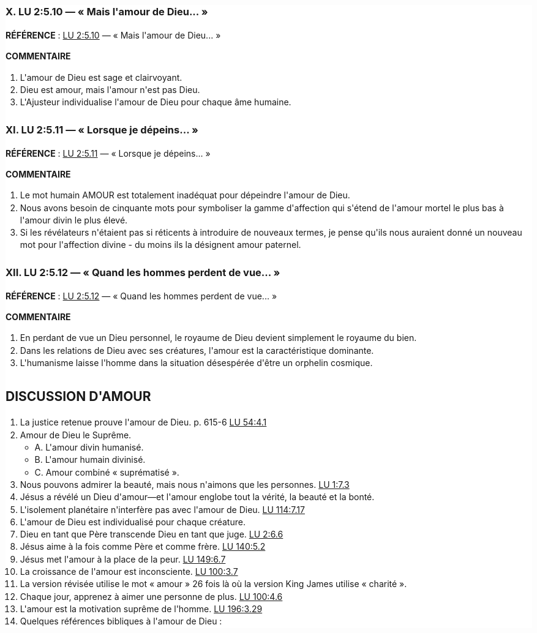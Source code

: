 ### X. LU 2:5.10 — « Mais l'amour de Dieu... »

**RÉFÉRENCE** : <a id="s591_16"></a>[LU 2:5.10](/fr/The_Urantia_Book/2#p5_10) — « Mais l'amour de Dieu... »

**COMMENTAIRE**

1. L'amour de Dieu est sage et clairvoyant.
2. Dieu est amour, mais l'amour n'est pas Dieu.
3. L'Ajusteur individualise l'amour de Dieu pour chaque âme humaine.

### XI. LU 2:5.11 — « Lorsque je dépeins... »

**RÉFÉRENCE** : <a id="s601_16"></a>[LU 2:5.11](/fr/The_Urantia_Book/2#p5_11) — « Lorsque je dépeins... »

**COMMENTAIRE**

1. Le mot humain AMOUR est totalement inadéquat pour dépeindre l'amour de Dieu.
2. Nous avons besoin de cinquante mots pour symboliser la gamme d'affection qui s'étend de l'amour mortel le plus bas à l'amour divin le plus élevé.
3. Si les révélateurs n'étaient pas si réticents à introduire de nouveaux termes, je pense qu'ils nous auraient donné un nouveau mot pour l'affection divine - du moins ils la désignent amour paternel.

### XII. LU 2:5.12 — « Quand les hommes perdent de vue... »

**RÉFÉRENCE** : <a id="s611_16"></a>[LU 2:5.12](/fr/The_Urantia_Book/2#p5_12) — « Quand les hommes perdent de vue... »

**COMMENTAIRE**

1. En perdant de vue un Dieu personnel, le royaume de Dieu devient simplement le royaume du bien.
2. Dans les relations de Dieu avec ses créatures, l'amour est la caractéristique dominante.
3. L'humanisme laisse l'homme dans la situation désespérée d'être un orphelin cosmique.

## DISCUSSION D'AMOUR

1. La justice retenue prouve l'amour de Dieu. p. 615-6 <a id="s621_55"></a>[LU 54:4.1](/fr/The_Urantia_Book/54#p4_1)
2. Amour de Dieu le Suprême.
	- A. L'amour divin humanisé.
	- B. L'amour humain divinisé.
	- C. Amour combiné « suprématisé ».
3. Nous pouvons admirer la beauté, mais nous n'aimons que les personnes. <a id="s626_73"></a>[LU 1:7.3](/fr/The_Urantia_Book/1#p7_3)
4. Jésus a révélé un Dieu d'amour—et l'amour englobe tout la vérité, la beauté et la bonté.
5. L'isolement planétaire n'interfère pas avec l'amour de Dieu. <a id="s628_64"></a>[LU 114:7.17](/fr/The_Urantia_Book/114#p7_17)
6. L'amour de Dieu est individualisé pour chaque créature.
7. Dieu en tant que Père transcende Dieu en tant que juge. <a id="s630_59"></a>[LU 2:6.6](/fr/The_Urantia_Book/2#p6_6)
8. Jésus aime à la fois comme Père et comme frère. <a id="s631_51"></a>[LU 140:5.2](/fr/The_Urantia_Book/140#p5_2)
9. Jésus met l'amour à la place de la peur. <a id="s632_44"></a>[LU 149:6.7](/fr/The_Urantia_Book/149#p6_7)
10. La croissance de l'amour est inconsciente. <a id="s633_47"></a>[LU 100:3.7](/fr/The_Urantia_Book/100#p3_7)
11. La version révisée utilise le mot « amour » 26 fois là où la version King James utilise « charité ».
12. Chaque jour, apprenez à aimer une personne de plus. <a id="s635_56"></a>[LU 100:4.6](/fr/The_Urantia_Book/100#p4_6)
13. L'amour est la motivation suprême de l'homme. <a id="s636_50"></a>[LU 196:3.29](/fr/The_Urantia_Book/196#p3_29)
14. Quelques références bibliques à l'amour de Dieu :